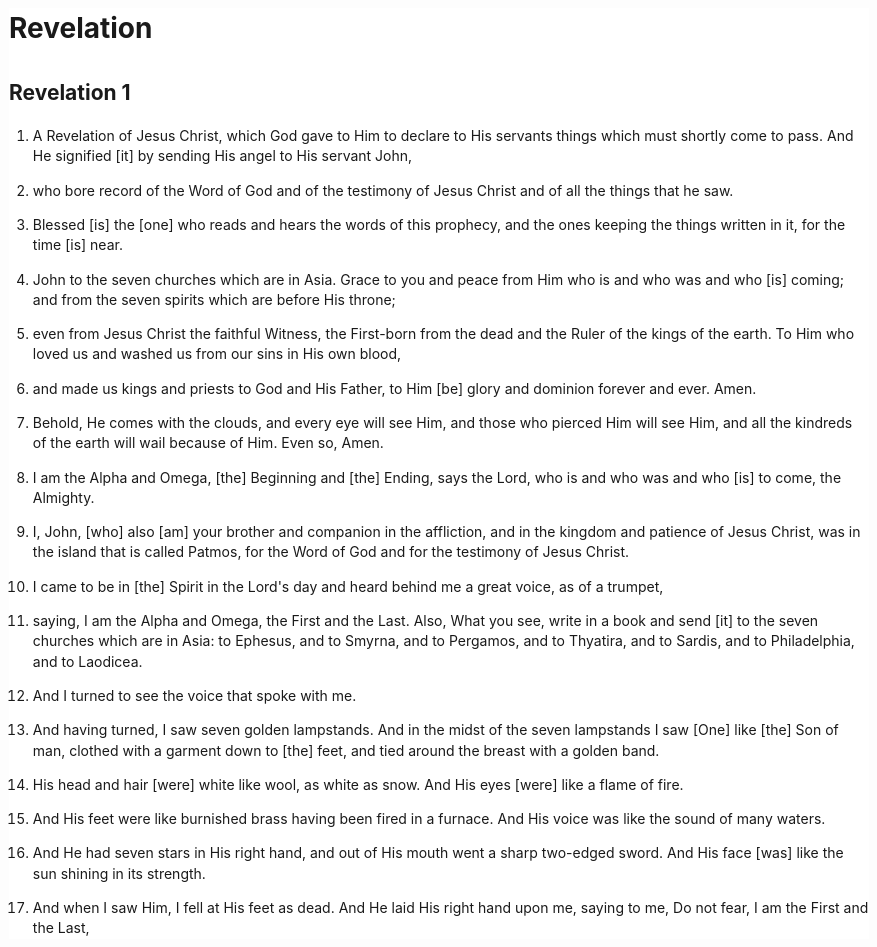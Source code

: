 # Revelation

## Revelation 1

1. A Revelation of Jesus Christ, which God gave to Him to declare to His servants things which must shortly come to pass. And He signified [it] by sending His angel to His servant John,

2. who bore record of the Word of God and of the testimony of Jesus Christ and of all the things that he saw.

3. Blessed [is] the [one] who reads and hears the words of this prophecy, and the ones keeping the things written in it, for the time [is] near.

4. John to the seven churches which are in Asia. Grace to you and peace from Him who is and who was and who [is] coming; and from the seven spirits which are before His throne;

5. even from Jesus Christ the faithful Witness, the First-born from the dead and the Ruler of the kings of the earth. To Him who loved us and washed us from our sins in His own blood,

6. and made us kings and priests to God and His Father, to Him [be] glory and dominion forever and ever. Amen.

7. Behold, He comes with the clouds, and every eye will see Him, and those who pierced Him will see Him, and all the kindreds of the earth will wail because of Him. Even so, Amen.

8. I am the Alpha and Omega, [the] Beginning and [the] Ending, says the Lord, who is and who was and who [is] to come, the Almighty.

9. I, John, [who] also [am] your brother and companion in the affliction, and in the kingdom and patience of Jesus Christ, was in the island that is called Patmos, for the Word of God and for the testimony of Jesus Christ.

10. I came to be in [the] Spirit in the Lord's day and heard behind me a great voice, as of a trumpet,

11. saying, I am the Alpha and Omega, the First and the Last. Also, What you see, write in a book and send [it] to the seven churches which are in Asia: to Ephesus, and to Smyrna, and to Pergamos, and to Thyatira, and to Sardis, and to Philadelphia, and to Laodicea.

12. And I turned to see the voice that spoke with me.

13. And having turned, I saw seven golden lampstands. And in the midst of the seven lampstands I saw [One] like [the] Son of man, clothed with a garment down to [the] feet, and tied around the breast with a golden band.

14. His head and hair [were] white like wool, as white as snow. And His eyes [were] like a flame of fire.

15. And His feet were like burnished brass having been fired in a furnace. And His voice was like the sound of many waters.

16. And He had seven stars in His right hand, and out of His mouth went a sharp two-edged sword. And His face [was] like the sun shining in its strength.

17. And when I saw Him, I fell at His feet as dead. And He laid His right hand upon me, saying to me, Do not fear, I am the First and the Last,
